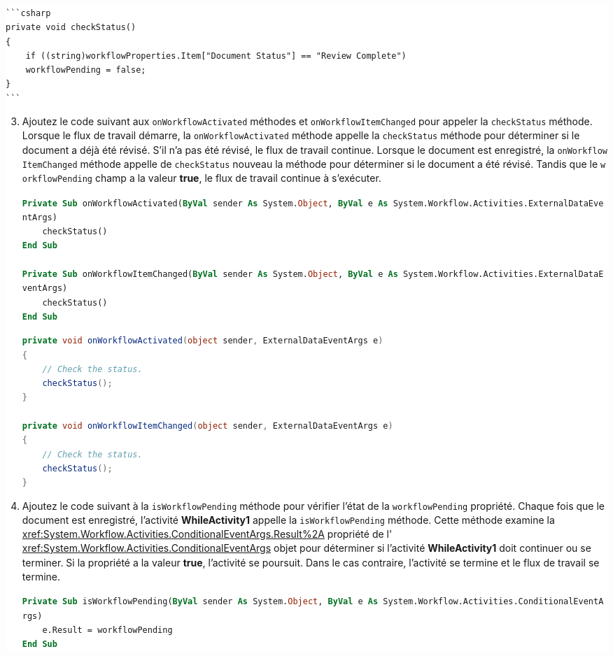     ```csharp
    private void checkStatus()
    {
        if ((string)workflowProperties.Item["Document Status"] == "Review Complete")
        workflowPending = false;
    }
    ```

3. Ajoutez le code suivant aux `onWorkflowActivated` méthodes et `onWorkflowItemChanged` pour appeler la `checkStatus` méthode. Lorsque le flux de travail démarre, la `onWorkflowActivated` méthode appelle la `checkStatus` méthode pour déterminer si le document a déjà été révisé. S’il n’a pas été révisé, le flux de travail continue. Lorsque le document est enregistré, la `onWorkflowItemChanged` méthode appelle de `checkStatus` nouveau la méthode pour déterminer si le document a été révisé. Tandis que le `workflowPending` champ a la valeur **true**, le flux de travail continue à s’exécuter.

    ```vb
    Private Sub onWorkflowActivated(ByVal sender As System.Object, ByVal e As System.Workflow.Activities.ExternalDataEventArgs)
        checkStatus()
    End Sub

    Private Sub onWorkflowItemChanged(ByVal sender As System.Object, ByVal e As System.Workflow.Activities.ExternalDataEventArgs)
        checkStatus()
    End Sub
    ```

    ```csharp
    private void onWorkflowActivated(object sender, ExternalDataEventArgs e)
    {
        // Check the status.
        checkStatus();
    }

    private void onWorkflowItemChanged(object sender, ExternalDataEventArgs e)
    {
        // Check the status.
        checkStatus();
    }
    ```

4. Ajoutez le code suivant à la `isWorkflowPending` méthode pour vérifier l’état de la `workflowPending` propriété. Chaque fois que le document est enregistré, l’activité **WhileActivity1** appelle la `isWorkflowPending` méthode. Cette méthode examine la <xref:System.Workflow.Activities.ConditionalEventArgs.Result%2A> propriété de l' <xref:System.Workflow.Activities.ConditionalEventArgs> objet pour déterminer si l’activité **WhileActivity1** doit continuer ou se terminer. Si la propriété a la valeur **true**, l’activité se poursuit. Dans le cas contraire, l’activité se termine et le flux de travail se termine.

    ```vb
    Private Sub isWorkflowPending(ByVal sender As System.Object, ByVal e As System.Workflow.Activities.ConditionalEventArgs)
        e.Result = workflowPending
    End Sub
    ```
